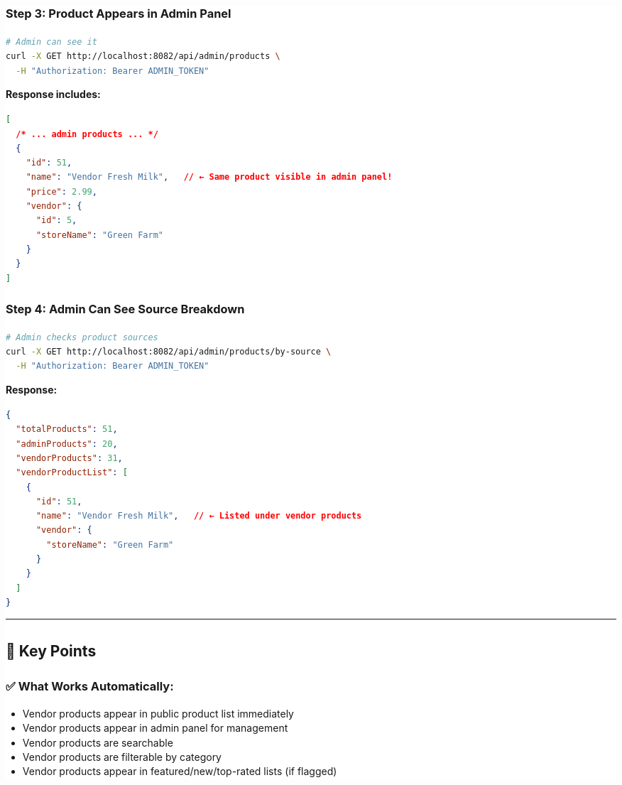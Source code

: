 ### Step 3: Product Appears in Admin Panel
```bash
# Admin can see it
curl -X GET http://localhost:8082/api/admin/products \
  -H "Authorization: Bearer ADMIN_TOKEN"
```

**Response includes:**
```json
[
  /* ... admin products ... */
  {
    "id": 51,
    "name": "Vendor Fresh Milk",   // ← Same product visible in admin panel!
    "price": 2.99,
    "vendor": {
      "id": 5,
      "storeName": "Green Farm"
    }
  }
]
```

### Step 4: Admin Can See Source Breakdown
```bash
# Admin checks product sources
curl -X GET http://localhost:8082/api/admin/products/by-source \
  -H "Authorization: Bearer ADMIN_TOKEN"
```

**Response:**
```json
{
  "totalProducts": 51,
  "adminProducts": 20,
  "vendorProducts": 31,
  "vendorProductList": [
    {
      "id": 51,
      "name": "Vendor Fresh Milk",   // ← Listed under vendor products
      "vendor": {
        "storeName": "Green Farm"
      }
    }
  ]
}
```

---

## 🎯 Key Points

### ✅ What Works Automatically:
- Vendor products appear in public product list immediately
- Vendor products appear in admin panel for management
- Vendor products are searchable
- Vendor products are filterable by category
- Vendor products appear in featured/new/top-rated lists (if flagged)
